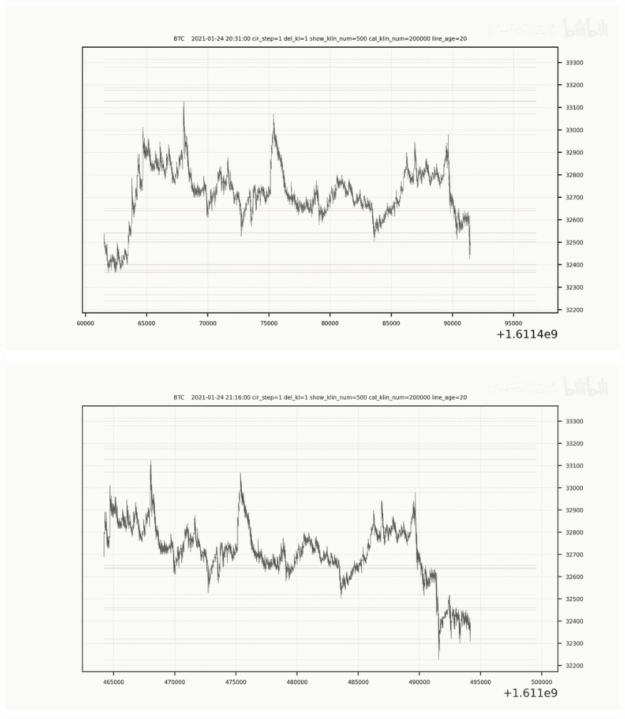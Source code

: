 ![](img/878a476201347e3e02ae84a58731edb3_298.png)

![](img/878a476201347e3e02ae84a58731edb3_299.png)
